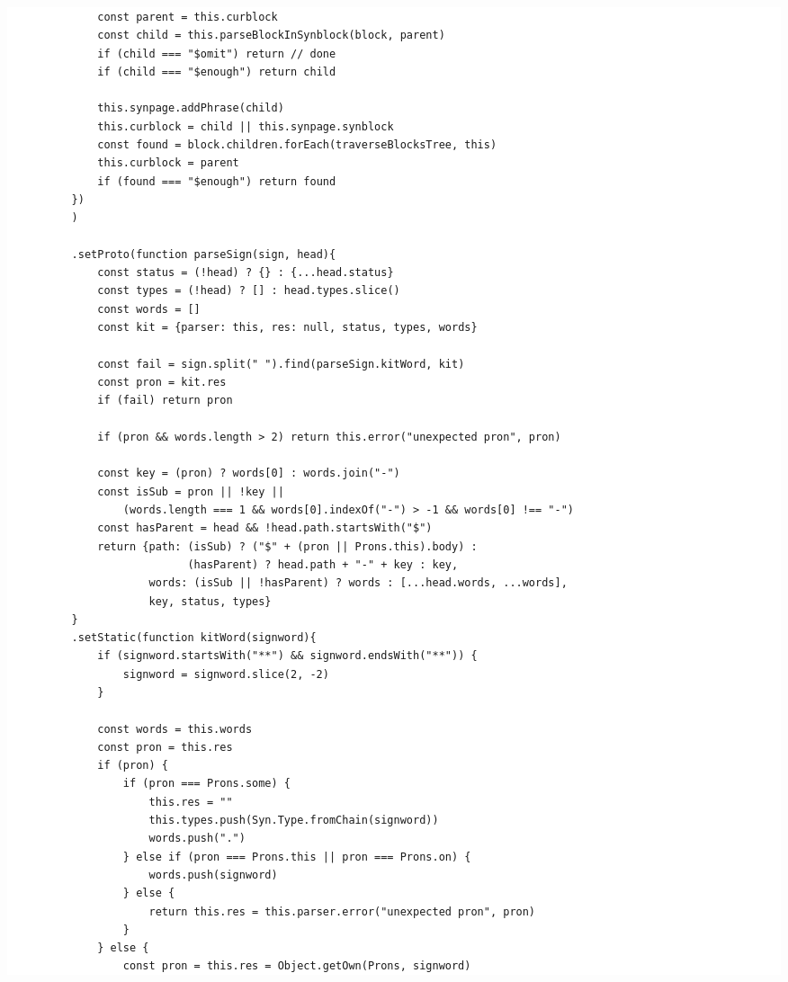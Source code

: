 			      const parent = this.curblock
			      const child = this.parseBlockInSynblock(block, parent)
			      if (child === "$omit") return // done
			      if (child === "$enough") return child
			  
			      this.synpage.addPhrase(child)
			      this.curblock = child || this.synpage.synblock
			      const found = block.children.forEach(traverseBlocksTree, this)
			      this.curblock = parent
			      if (found === "$enough") return found
			  })
			  )
			  
			  .setProto(function parseSign(sign, head){
			      const status = (!head) ? {} : {...head.status}
			      const types = (!head) ? [] : head.types.slice()
			      const words = []
			      const kit = {parser: this, res: null, status, types, words}
			  
			      const fail = sign.split(" ").find(parseSign.kitWord, kit)
			      const pron = kit.res
			      if (fail) return pron
			  
			      if (pron && words.length > 2) return this.error("unexpected pron", pron)
			  
			      const key = (pron) ? words[0] : words.join("-")
			      const isSub = pron || !key ||
			          (words.length === 1 && words[0].indexOf("-") > -1 && words[0] !== "-")
			      const hasParent = head && !head.path.startsWith("$")
			      return {path: (isSub) ? ("$" + (pron || Prons.this).body) :
			                    (hasParent) ? head.path + "-" + key : key,
			              words: (isSub || !hasParent) ? words : [...head.words, ...words],
			              key, status, types}
			  }
			  .setStatic(function kitWord(signword){
			      if (signword.startsWith("**") && signword.endsWith("**")) {
			          signword = signword.slice(2, -2)
			      }
			  
			      const words = this.words
			      const pron = this.res
			      if (pron) {
			          if (pron === Prons.some) {
			              this.res = ""
			              this.types.push(Syn.Type.fromChain(signword))
			              words.push(".")
			          } else if (pron === Prons.this || pron === Prons.on) {
			              words.push(signword)
			          } else {
			              return this.res = this.parser.error("unexpected pron", pron)
			          }
			      } else {
			          const pron = this.res = Object.getOwn(Prons, signword)
			  